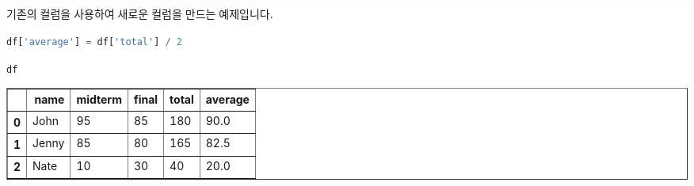 

기존의 컬럼을 사용하여 새로운 컬럼을 만드는 예제입니다.


```python
df['average'] = df['total'] / 2
```


```python
df
```




<div>
<style scoped>
    .dataframe tbody tr th:only-of-type {
        vertical-align: middle;
    }

    .dataframe tbody tr th {
        vertical-align: top;
    }

    .dataframe thead th {
        text-align: right;
    }
</style>
<table border="1" class="dataframe">
  <thead>
    <tr style="text-align: right;">
      <th></th>
      <th>name</th>
      <th>midterm</th>
      <th>final</th>
      <th>total</th>
      <th>average</th>
    </tr>
  </thead>
  <tbody>
    <tr>
      <th>0</th>
      <td>John</td>
      <td>95</td>
      <td>85</td>
      <td>180</td>
      <td>90.0</td>
    </tr>
    <tr>
      <th>1</th>
      <td>Jenny</td>
      <td>85</td>
      <td>80</td>
      <td>165</td>
      <td>82.5</td>
    </tr>
    <tr>
      <th>2</th>
      <td>Nate</td>
      <td>10</td>
      <td>30</td>
      <td>40</td>
      <td>20.0</td>
    </tr>
  </tbody>
</table>
</div>